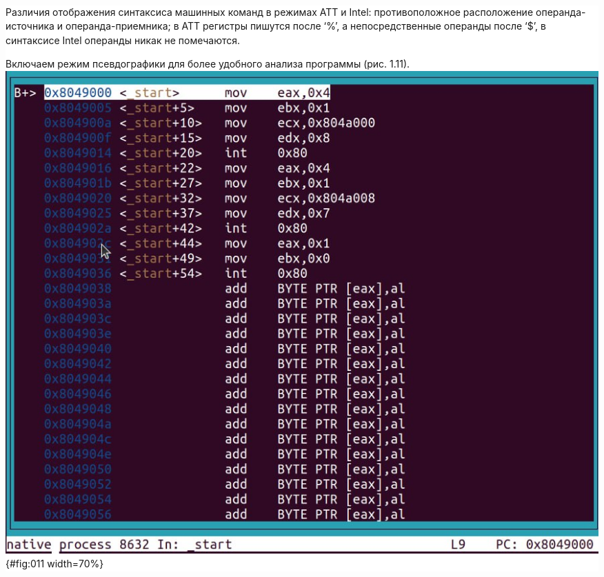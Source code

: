 Pазличия отображения синтаксиса машинных команд в режимах ATT и Intel:
противоположное расположение операнда-источника и операнда-приемника;
в ATT регистры пишутся после ‘%’, а непосредственные операнды после ‘$’, в
синтаксисе Intel операнды никак не помечаются.

Включаем режим псевдографики для более удобного анализа программы (рис. 1.11).
![Рис. 1.11: Режим псевдографики.](image/1.11.jpg){#fig:011 width=70%}